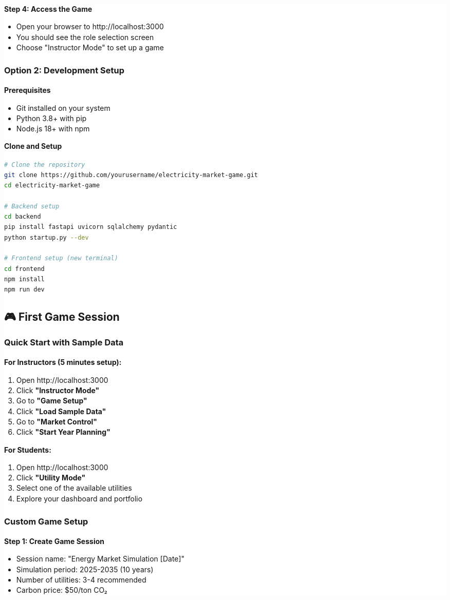**Step 4: Access the Game**
- Open your browser to http://localhost:3000
- You should see the role selection screen
- Choose "Instructor Mode" to set up a game

### Option 2: Development Setup

**Prerequisites**
- Git installed on your system
- Python 3.8+ with pip
- Node.js 18+ with npm

**Clone and Setup**
```bash
# Clone the repository
git clone https://github.com/yourusername/electricity-market-game.git
cd electricity-market-game

# Backend setup
cd backend
pip install fastapi uvicorn sqlalchemy pydantic
python startup.py --dev

# Frontend setup (new terminal)
cd frontend
npm install
npm run dev
```

## 🎮 First Game Session

### Quick Start with Sample Data

**For Instructors (5 minutes setup):**
1. Open http://localhost:3000
2. Click **"Instructor Mode"**
3. Go to **"Game Setup"**
4. Click **"Load Sample Data"**
5. Go to **"Market Control"**
6. Click **"Start Year Planning"**

**For Students:**
1. Open http://localhost:3000
2. Click **"Utility Mode"**
3. Select one of the available utilities
4. Explore your dashboard and portfolio

### Custom Game Setup

**Step 1: Create Game Session**
- Session name: "Energy Market Simulation [Date]"
- Simulation period: 2025-2035 (10 years)
- Number of utilities: 3-4 recommended
- Carbon price: $50/ton CO₂

